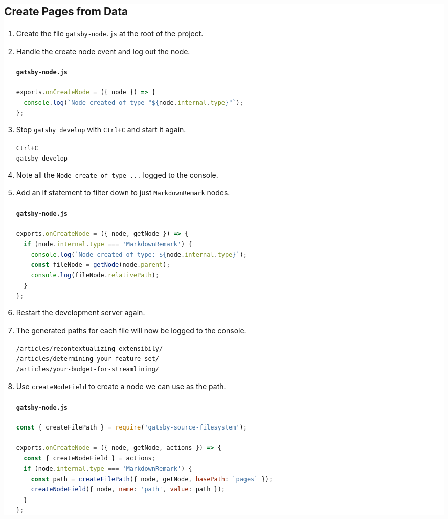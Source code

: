 ## Create Pages from Data

1. Create the file `gatsby-node.js` at the root of the project.
2. Handle the create node event and log out the node.

   #### `gatsby-node.js`

   ```js
   exports.onCreateNode = ({ node }) => {
     console.log(`Node created of type "${node.internal.type}"`);
   };
   ```

3. Stop `gatsby develop` with `Ctrl+C` and start it again.

   ```shell
   Ctrl+C
   gatsby develop
   ```

4. Note all the `Node create of type ...` logged to the console.
5. Add an if statement to filter down to just `MarkdownRemark` nodes.

   #### `gatsby-node.js`

   ```js
   exports.onCreateNode = ({ node, getNode }) => {
     if (node.internal.type === 'MarkdownRemark') {
       console.log(`Node created of type: ${node.internal.type}`);
       const fileNode = getNode(node.parent);
       console.log(fileNode.relativePath);
     }
   };
   ```

6. Restart the development server again.

7. The generated paths for each file will now be logged to the console.

   ```
   /articles/recontextualizing-extensibily/
   /articles/determining-your-feature-set/
   /articles/your-budget-for-streamlining/
   ```

8. Use `createNodeField` to create a node we can use as the path.

   #### `gatsby-node.js`

   ```js
   const { createFilePath } = require('gatsby-source-filesystem');

   exports.onCreateNode = ({ node, getNode, actions }) => {
     const { createNodeField } = actions;
     if (node.internal.type === 'MarkdownRemark') {
       const path = createFilePath({ node, getNode, basePath: `pages` });
       createNodeField({ node, name: 'path', value: path });
     }
   };
   ```
